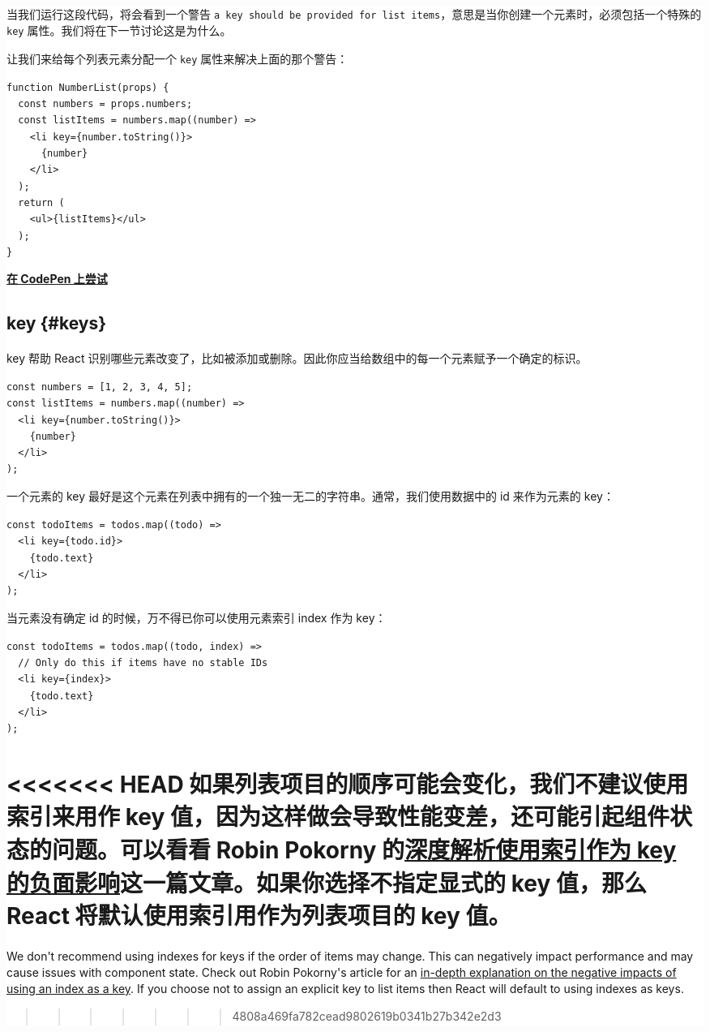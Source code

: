 当我们运行这段代码，将会看到一个警告 `a key should be provided for list items`，意思是当你创建一个元素时，必须包括一个特殊的 `key` 属性。我们将在下一节讨论这是为什么。

让我们来给每个列表元素分配一个 `key` 属性来解决上面的那个警告：

```javascript{4}
function NumberList(props) {
  const numbers = props.numbers;
  const listItems = numbers.map((number) =>
    <li key={number.toString()}>
      {number}
    </li>
  );
  return (
    <ul>{listItems}</ul>
  );
}
```

[**在 CodePen 上尝试**](https://codepen.io/gaearon/pen/jrXYRR?editors=0011)

## key {#keys}

key 帮助 React 识别哪些元素改变了，比如被添加或删除。因此你应当给数组中的每一个元素赋予一个确定的标识。

```js{3}
const numbers = [1, 2, 3, 4, 5];
const listItems = numbers.map((number) =>
  <li key={number.toString()}>
    {number}
  </li>
);
```

一个元素的 key 最好是这个元素在列表中拥有的一个独一无二的字符串。通常，我们使用数据中的 id 来作为元素的 key：

```js{2}
const todoItems = todos.map((todo) =>
  <li key={todo.id}>
    {todo.text}
  </li>
);
```

当元素没有确定 id 的时候，万不得已你可以使用元素索引 index 作为 key：

```js{2,3}
const todoItems = todos.map((todo, index) =>
  // Only do this if items have no stable IDs
  <li key={index}>
    {todo.text}
  </li>
);
```

<<<<<<< HEAD
如果列表项目的顺序可能会变化，我们不建议使用索引来用作 key 值，因为这样做会导致性能变差，还可能引起组件状态的问题。可以看看 Robin Pokorny 的[深度解析使用索引作为 key 的负面影响](https://medium.com/@robinpokorny/index-as-a-key-is-an-anti-pattern-e0349aece318)这一篇文章。如果你选择不指定显式的 key 值，那么 React 将默认使用索引用作为列表项目的 key 值。
=======
We don't recommend using indexes for keys if the order of items may change. This can negatively impact performance and may cause issues with component state. Check out Robin Pokorny's article for an [in-depth explanation on the negative impacts of using an index as a key](https://robinpokorny.com/blog/index-as-a-key-is-an-anti-pattern/). If you choose not to assign an explicit key to list items then React will default to using indexes as keys.
>>>>>>> 4808a469fa782cead9802619b0341b27b342e2d3
